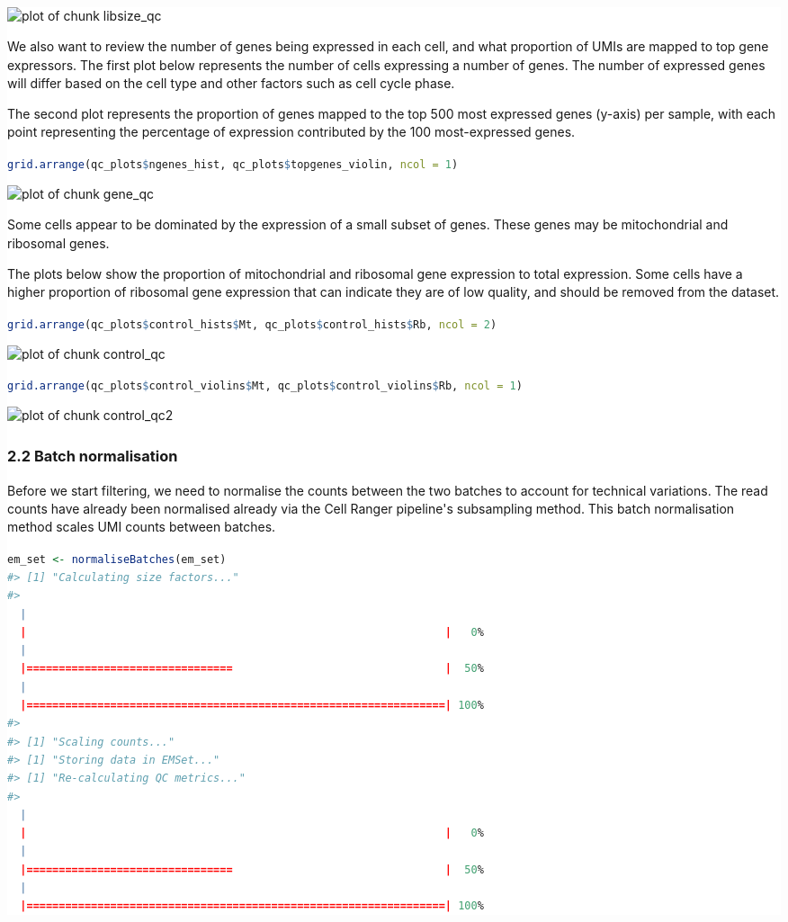 ![plot of chunk libsize_qc](figure/libsize_qc-1.png)

We also want to review the number of genes being expressed in each cell, and
what proportion of UMIs are mapped to top gene expressors. The first plot below
represents the number of cells expressing a number of genes. The number of
expressed genes will differ based on the cell type and other factors such 
as cell cycle phase.

The second plot represents the proportion of genes mapped to the top 500 most
expressed genes (y-axis) per sample, with each point representing the percentage
of expression contributed by the 100 most-expressed genes. 


```r
grid.arrange(qc_plots$ngenes_hist, qc_plots$topgenes_violin, ncol = 1)
```

![plot of chunk gene_qc](figure/gene_qc-1.png)

Some cells appear to be dominated by the expression of a small subset of genes. 
These genes may be mitochondrial and ribosomal genes. 

The plots below show the proportion of mitochondrial and ribosomal gene
expression to total expression. Some cells have a higher proportion of ribosomal
gene expression that can indicate they are of low quality, and should be 
removed from the dataset.


```r
grid.arrange(qc_plots$control_hists$Mt, qc_plots$control_hists$Rb, ncol = 2)
```

![plot of chunk control_qc](figure/control_qc-1.png)


```r
grid.arrange(qc_plots$control_violins$Mt, qc_plots$control_violins$Rb, ncol = 1)
```

![plot of chunk control_qc2](figure/control_qc2-1.png)

### 2.2 Batch normalisation
Before we start filtering, we need to normalise the counts between the two 
batches to account for technical variations. The read counts have already been 
normalised already via the Cell Ranger pipeline's subsampling method. 
This batch normalisation method scales UMI counts between batches.


```r
em_set <- normaliseBatches(em_set)
#> [1] "Calculating size factors..."
#> 
  |                                                                       
  |                                                                 |   0%
  |                                                                       
  |================================                                 |  50%
  |                                                                       
  |=================================================================| 100%
#> 
#> [1] "Scaling counts..."
#> [1] "Storing data in EMSet..."
#> [1] "Re-calculating QC metrics..."
#> 
  |                                                                       
  |                                                                 |   0%
  |                                                                       
  |================================                                 |  50%
  |                                                                       
  |=================================================================| 100%
```
